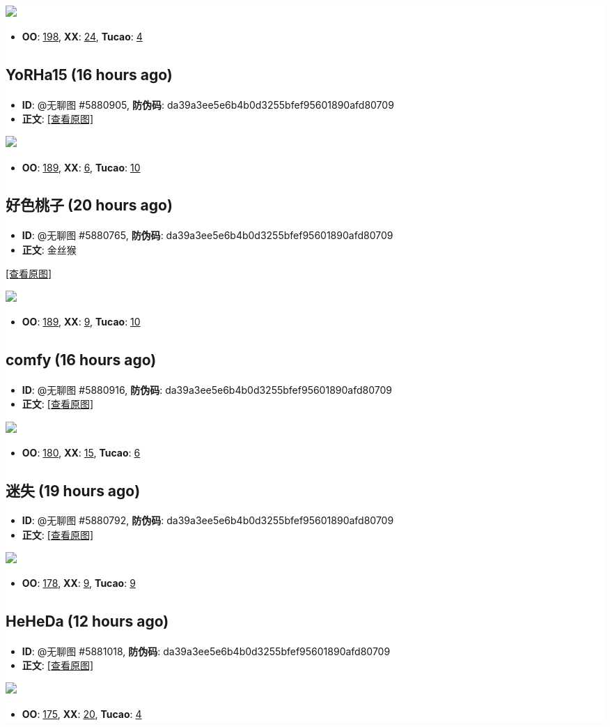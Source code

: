 ![](https://img.toto.im/mw600/66b3de17ly1i00cly7mqpj217o4sj1km.jpg)
- **OO**: [198](https://jandan.net/t/5881044#tucao-like), **XX**: [24](https://jandan.net/t/5881044#tucao-unlike), **Tucao**: [4](https://jandan.net/t/5881044#tucao-list)

## YoRHa15 (16 hours ago) 

- **ID**: @无聊图 #5880905, **防伪码**: da39a3ee5e6b4b0d3255bfef95601890afd80709
- **正文**: [[查看原图]](//img.toto.im/large/66b3de17ly1i004hpbaoij20qo0n1wj5.jpg)  

![](https://img.toto.im/mw600/66b3de17ly1i004hpbaoij20qo0n1wj5.jpg)
- **OO**: [189](https://jandan.net/t/5880905#tucao-like), **XX**: [6](https://jandan.net/t/5880905#tucao-unlike), **Tucao**: [10](https://jandan.net/t/5880905#tucao-list)

## 好色桃子 (20 hours ago) 

- **ID**: @无聊图 #5880765, **防伪码**: da39a3ee5e6b4b0d3255bfef95601890afd80709
- **正文**: 金丝猴  


[[查看原图]](//img.toto.im/large/002aLhnHgy1h12pmm9qffg60a00hs7x902.gif)  

![](https://img.toto.im/large/002aLhnHgy1h12pmm9qffg60a00hs7x902.gif)
- **OO**: [189](https://jandan.net/t/5880765#tucao-like), **XX**: [9](https://jandan.net/t/5880765#tucao-unlike), **Tucao**: [10](https://jandan.net/t/5880765#tucao-list)

## comfy (16 hours ago) 

- **ID**: @无聊图 #5880916, **防伪码**: da39a3ee5e6b4b0d3255bfef95601890afd80709
- **正文**: [[查看原图]](//img.toto.im/large/6b4e1b6cgy1huu2ziiuqhj20u00zhwmm.jpg)  

![](https://img.toto.im/mw600/6b4e1b6cgy1huu2ziiuqhj20u00zhwmm.jpg)
- **OO**: [180](https://jandan.net/t/5880916#tucao-like), **XX**: [15](https://jandan.net/t/5880916#tucao-unlike), **Tucao**: [6](https://jandan.net/t/5880916#tucao-list)

## 迷失 (19 hours ago) 

- **ID**: @无聊图 #5880792, **防伪码**: da39a3ee5e6b4b0d3255bfef95601890afd80709
- **正文**: [[查看原图]](//img.toto.im/large/66b3de17ly1hzzyugtuiwj206y06ydfz.jpg)  

![](https://img.toto.im/mw600/66b3de17ly1hzzyugtuiwj206y06ydfz.jpg)
- **OO**: [178](https://jandan.net/t/5880792#tucao-like), **XX**: [9](https://jandan.net/t/5880792#tucao-unlike), **Tucao**: [9](https://jandan.net/t/5880792#tucao-list)

## HeHeDa (12 hours ago) 

- **ID**: @无聊图 #5881018, **防伪码**: da39a3ee5e6b4b0d3255bfef95601890afd80709
- **正文**: [[查看原图]](//img.toto.im/large/66b3de17ly1i00b68di77j20qo0h6ta2.jpg)  

![](https://img.toto.im/mw600/66b3de17ly1i00b68di77j20qo0h6ta2.jpg)
- **OO**: [175](https://jandan.net/t/5881018#tucao-like), **XX**: [20](https://jandan.net/t/5881018#tucao-unlike), **Tucao**: [4](https://jandan.net/t/5881018#tucao-list)
